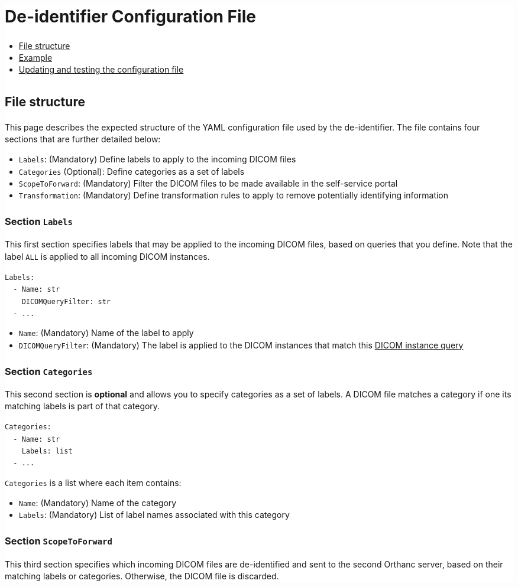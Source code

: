 # De-identifier Configuration File

* [File structure](#file-structure)
* [Example](#example)
* [Updating and testing the configuration file](#updating-and-testing-the-configuration-file)

## File structure

This page describes the expected structure of the YAML configuration file used by the de-identifier. The file contains four sections that are further detailed below:

* `Labels`: (Mandatory) Define labels to apply to the incoming DICOM files
* `Categories` (Optional): Define categories as a set of labels
* `ScopeToForward`: (Mandatory) Filter the DICOM files to be made available in the self-service portal
* `Transformation`: (Mandatory) Define transformation rules to apply to remove potentially identifying information

### Section `Labels`

This first section specifies labels that may be applied to the incoming DICOM files, based on queries that you define. Note that the label `ALL` is applied to all incoming DICOM instances.

```
Labels:
  - Name: str
    DICOMQueryFilter: str
  - ...
```

* `Name`: (Mandatory) Name of the label to apply
* `DICOMQueryFilter`: (Mandatory) The label is applied to the DICOM instances that match this [DICOM instance query](dicom-instance-query.md)

### Section `Categories`

This second section is **optional** and allows you to specify categories as a set of labels. A DICOM file matches a category if one its matching labels is part of that category.

```
Categories:
  - Name: str
    Labels: list
  - ...
```

`Categories` is a list where each item contains:

* `Name`: (Mandatory) Name of the category
* `Labels`: (Mandatory) List of label names associated with this category

### Section `ScopeToForward`

This third section specifies which incoming DICOM files are de-identified and sent to the second Orthanc server, based on their matching labels or categories. Otherwise, the DICOM file is discarded.
